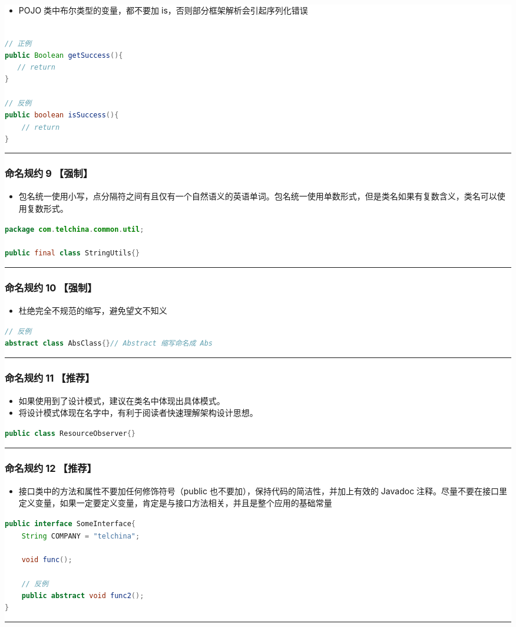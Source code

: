 - POJO 类中布尔类型的变量，都不要加 is，否则部分框架解析会引起序列化错误

```java

// 正例
public Boolean getSuccess(){
   // return
}

// 反例
public boolean isSuccess(){
    // return
}
```
---

### 命名规约 9 【强制】

- 包名统一使用小写，点分隔符之间有且仅有一个自然语义的英语单词。包名统一使用单数形式，但是类名如果有复数含义，类名可以使用复数形式。

```java
package com.telchina.common.util;

public final class StringUtils{}
```

---

### 命名规约 10 【强制】

- 杜绝完全不规范的缩写，避免望文不知义

```java
// 反例
abstract class AbsClass{}// Abstract 缩写命名成 Abs
```

---

### 命名规约 11 【推荐】

- 如果使用到了设计模式，建议在类名中体现出具体模式。
- 将设计模式体现在名字中，有利于阅读者快速理解架构设计思想。

```java
public class ResourceObserver{}
```

---

### 命名规约 12 【推荐】

- 接口类中的方法和属性不要加任何修饰符号（public 也不要加），保持代码的简洁性，并加上有效的 Javadoc 注释。尽量不要在接口里定义变量，如果一定要定义变量，肯定是与接口方法相关，并且是整个应用的基础常量

```java
public interface SomeInterface{
    String COMPANY = "telchina";
    
    void func();
    
    // 反例
    public abstract void func2();
}
```

--- 
